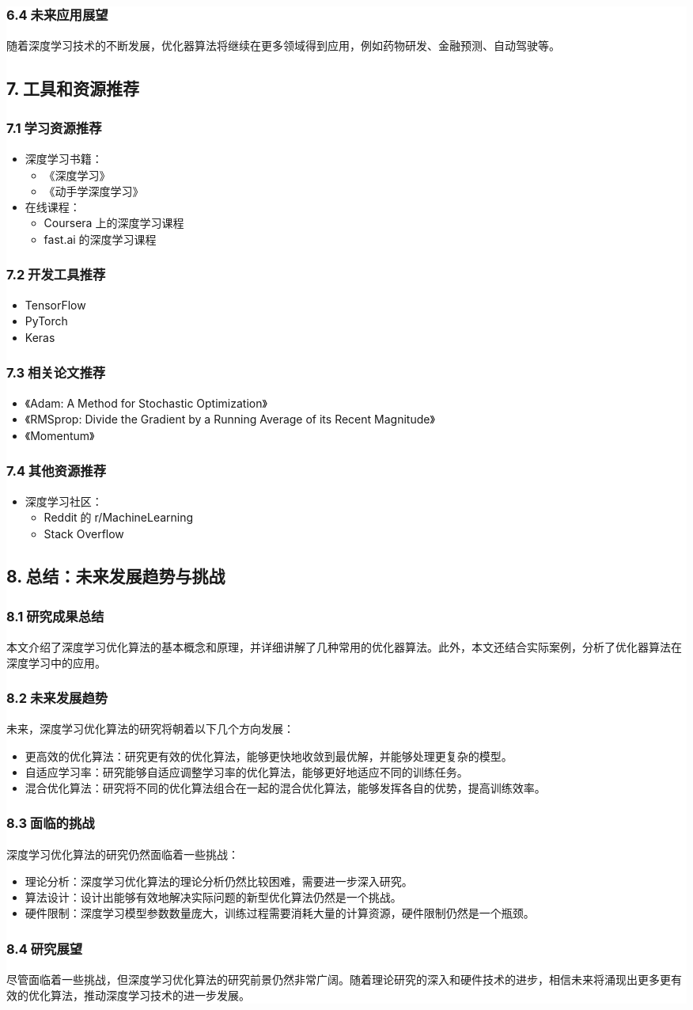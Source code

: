 ### 6.4  未来应用展望
随着深度学习技术的不断发展，优化器算法将继续在更多领域得到应用，例如药物研发、金融预测、自动驾驶等。

## 7. 工具和资源推荐
### 7.1  学习资源推荐
* 深度学习书籍：
    * 《深度学习》
    * 《动手学深度学习》
* 在线课程：
    * Coursera 上的深度学习课程
    * fast.ai 的深度学习课程

### 7.2  开发工具推荐
* TensorFlow
* PyTorch
* Keras

### 7.3  相关论文推荐
* 《Adam: A Method for Stochastic Optimization》
* 《RMSprop: Divide the Gradient by a Running Average of its Recent Magnitude》
* 《Momentum》

### 7.4  其他资源推荐
* 深度学习社区：
    * Reddit 的 r/MachineLearning
    * Stack Overflow

## 8. 总结：未来发展趋势与挑战
### 8.1  研究成果总结
本文介绍了深度学习优化算法的基本概念和原理，并详细讲解了几种常用的优化器算法。此外，本文还结合实际案例，分析了优化器算法在深度学习中的应用。

### 8.2  未来发展趋势
未来，深度学习优化算法的研究将朝着以下几个方向发展：

* 更高效的优化算法：研究更有效的优化算法，能够更快地收敛到最优解，并能够处理更复杂的模型。
* 自适应学习率：研究能够自适应调整学习率的优化算法，能够更好地适应不同的训练任务。
* 混合优化算法：研究将不同的优化算法组合在一起的混合优化算法，能够发挥各自的优势，提高训练效率。

### 8.3  面临的挑战
深度学习优化算法的研究仍然面临着一些挑战：

* 理论分析：深度学习优化算法的理论分析仍然比较困难，需要进一步深入研究。
* 算法设计：设计出能够有效地解决实际问题的新型优化算法仍然是一个挑战。
* 硬件限制：深度学习模型参数数量庞大，训练过程需要消耗大量的计算资源，硬件限制仍然是一个瓶颈。

### 8.4  研究展望
尽管面临着一些挑战，但深度学习优化算法的研究前景仍然非常广阔。随着理论研究的深入和硬件技术的进步，相信未来将涌现出更多更有效的优化算法，推动深度学习技术的进一步发展。
